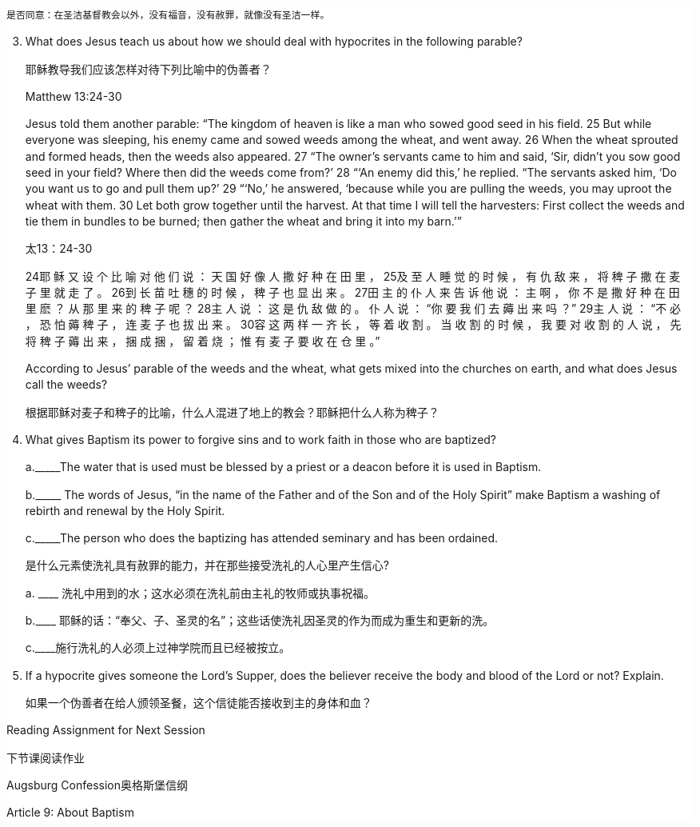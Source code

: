     是否同意：在圣洁基督教会以外，没有福音，没有赦罪，就像没有圣洁一样。

3. What does Jesus teach us about how we should deal with hypocrites in the following parable?  

    耶稣教导我们应该怎样对待下列比喻中的伪善者？

    Matthew 13:24-30

    Jesus told them another parable: “The kingdom of heaven is like a man who sowed good seed in his field. 25 But while everyone was sleeping, his enemy came and sowed weeds among the wheat, and went away. 26 When the wheat sprouted and formed heads, then the weeds also appeared.  27 “The owner’s servants came to him and said, ‘Sir, didn’t you sow good seed in your field? Where then did the weeds come from?’ 28 “‘An enemy did this,’ he replied. “The servants asked him, ‘Do you want us to go and pull them up?’  29 “‘No,’ he answered, ‘because while you are pulling the weeds, you may uproot the wheat with them. 30 Let both grow together until the harvest. At that time I will tell the harvesters: First collect the weeds and tie them in bundles to be burned; then gather the wheat and bring it into my barn.’”

    太13：24-30

    24耶 稣 又 设 个 比 喻 对 他 们 说 ： 天 国 好 像 人 撒 好 种 在 田 里 ， 25及 至 人 睡 觉 的 时 候 ， 有 仇 敌 来 ， 将 稗 子 撒 在 麦 子 里 就 走 了 。 26到 长 苗 吐 穗 的 时 候 ， 稗 子 也 显 出 来 。 27田 主 的 仆 人 来 告 诉 他 说 ： 主 啊 ， 你 不 是 撒 好 种 在 田 里 麽 ？ 从 那 里 来 的 稗 子 呢 ？ 28主 人 说 ： 这 是 仇 敌 做 的 。 仆 人 说 ： “你 要 我 们 去 薅 出 来 吗 ？” 29主 人 说 ： “不 必 ， 恐 怕 薅 稗 子 ， 连 麦 子 也 拔 出 来 。 30容 这 两 样 一 齐 长 ， 等 着 收 割 。 当 收 割 的 时 候 ， 我 要 对 收 割 的 人 说 ， 先 将 稗 子 薅 出 来 ， 捆 成 捆 ， 留 着 烧 ； 惟 有 麦 子 要 收 在 仓 里 。”

    According to Jesus’ parable of the weeds and the wheat, what gets mixed into the churches on earth, and what does Jesus call the weeds?

    根据耶稣对麦子和稗子的比喻，什么人混进了地上的教会？耶稣把什么人称为稗子？

4. What gives Baptism its power to forgive sins and to work faith in those who are baptized?

    a._____The water that is used must be blessed by a priest or a deacon before it is used in Baptism.

    b._____ The words of Jesus, “in the name of the Father and of the Son and of the Holy Spirit” make Baptism a washing of rebirth and renewal by the Holy Spirit.

    c._____The person who does the baptizing has attended seminary and has been ordained.

    是什么元素使洗礼具有赦罪的能力，并在那些接受洗礼的人心里产生信心?

    a. ____ 洗礼中用到的水；这水必须在洗礼前由主礼的牧师或执事祝福。

    b.____ 耶稣的话：“奉父、子、圣灵的名”；这些话使洗礼因圣灵的作为而成为重生和更新的洗。

    c.____施行洗礼的人必须上过神学院而且已经被按立。

5. If a hypocrite gives someone the Lord’s Supper, does the believer receive the body and blood of the Lord or not?   Explain.  

    如果一个伪善者在给人颁领圣餐，这个信徒能否接收到主的身体和血？

Reading Assignment for Next Session

下节课阅读作业

Augsburg Confession奥格斯堡信纲

Article 9: About Baptism
